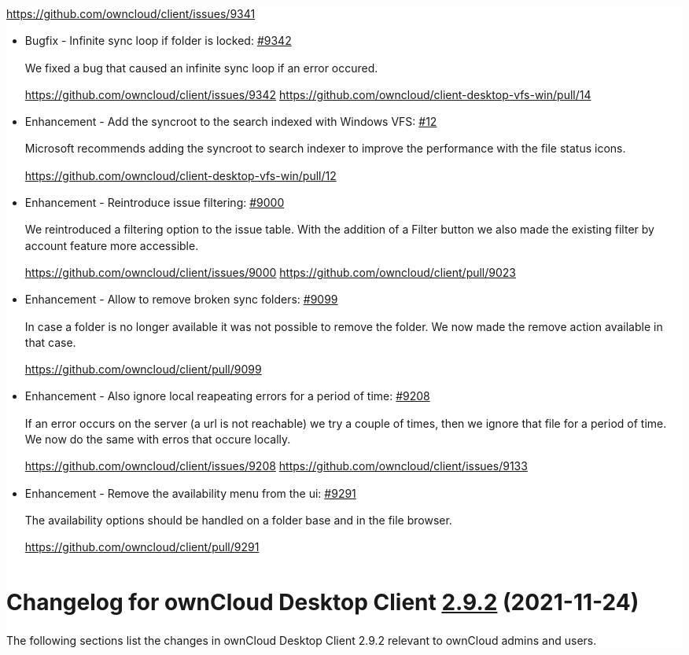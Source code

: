    https://github.com/owncloud/client/issues/9341

* Bugfix - Infinite sync loop if folder is locked: [#9342](https://github.com/owncloud/client/issues/9342)

   We fixed a bug that caused an infinite sync loop if an error occured.

   https://github.com/owncloud/client/issues/9342
   https://github.com/owncloud/client-desktop-vfs-win/pull/14

* Enhancement - Add the syncroot to the search indexed with Windows VFS: [#12](https://github.com/owncloud/client-desktop-vfs-win/pull/12)

   Microsoft recommends adding the syncroot to search indexer to improve the
   performance with the file status icons.

   https://github.com/owncloud/client-desktop-vfs-win/pull/12

* Enhancement - Reintroduce issue filtering: [#9000](https://github.com/owncloud/client/issues/9000)

   We reintroduced a filtering option to the issue table. With the addition of a
   Filter button we also made the existing filter by account feature more
   accessible.

   https://github.com/owncloud/client/issues/9000
   https://github.com/owncloud/client/pull/9023

* Enhancement - Allow to remove broken sync folders: [#9099](https://github.com/owncloud/client/pull/9099)

   In case a folder is no longer available it was not possible to remove the
   folder. We now made the remove action available in that case.

   https://github.com/owncloud/client/pull/9099

* Enhancement - Also ignore local reapeating errors for a period of time: [#9208](https://github.com/owncloud/client/issues/9208)

   If an error occurs on the server (a url is not reachable) we try a couple of
   times, then we ignore that file for a period of time. We now do the same with
   erros that occure locally.

   https://github.com/owncloud/client/issues/9208
   https://github.com/owncloud/client/issues/9133

* Enhancement - Remove the availability menu from the ui: [#9291](https://github.com/owncloud/client/pull/9291)

   The availability options should be handled on a folder base and in the file
   browser.

   https://github.com/owncloud/client/pull/9291

# Changelog for ownCloud Desktop Client [2.9.2] (2021-11-24)

The following sections list the changes in ownCloud Desktop Client 2.9.2 relevant to
ownCloud admins and users.


[unreleased]: https://github.com/owncloud/client/compare/v5.1.2...master
[5.1.2]: https://github.com/owncloud/client/compare/v5.1.1...v5.1.2
[5.1.1]: https://github.com/owncloud/client/compare/v5.1.0...v5.1.1
[5.1.0]: https://github.com/owncloud/client/compare/v5.0.0...v5.1.0
[5.0.0]: https://github.com/owncloud/client/compare/v4.2.0...v5.0.0
[4.2.0]: https://github.com/owncloud/client/compare/v4.1.0...v4.2.0
[4.1.0]: https://github.com/owncloud/client/compare/v4.0.0...v4.1.0
[4.0.0]: https://github.com/owncloud/client/compare/v3.2.1...v4.0.0
[3.2.1]: https://github.com/owncloud/client/compare/v3.2.0...v3.2.1
[3.2.0]: https://github.com/owncloud/client/compare/v3.1.0...v3.2.0
[3.1.0]: https://github.com/owncloud/client/compare/v3.0.0...v3.1.0
[3.0.0]: https://github.com/owncloud/client/compare/v2.11.1...v3.0.0
[2.11.1]: https://github.com/owncloud/client/compare/v2.11.0...v2.11.1
[2.11.0]: https://github.com/owncloud/client/compare/v2.10.1...v2.11.0
[2.10.1]: https://github.com/owncloud/client/compare/v2.10.0...v2.10.1
[2.10.0]: https://github.com/owncloud/client/compare/v2.9.2...v2.10.0
[2.9.2]: https://github.com/owncloud/client/compare/v2.9.1...v2.9.2
[2.9.1]: https://github.com/owncloud/client/compare/v2.9.0...v2.9.1